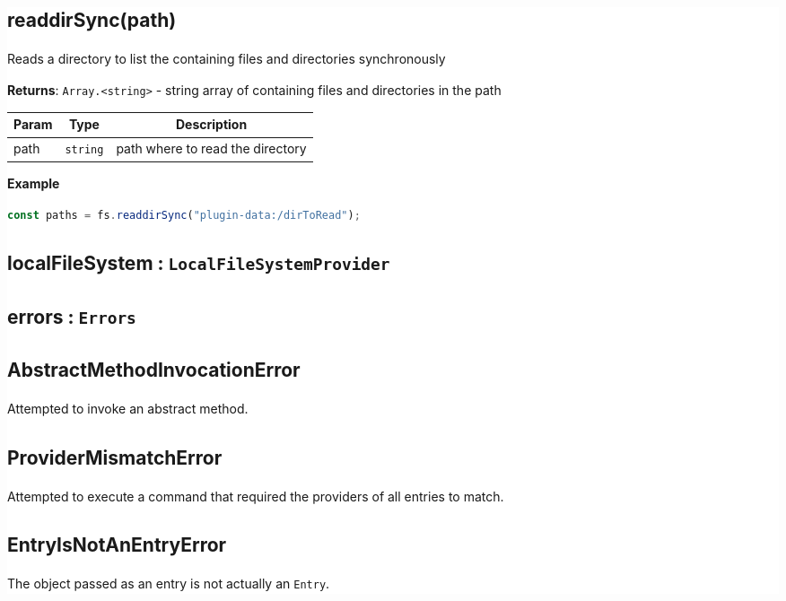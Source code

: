 
<a name="module-storage-filesystem-readdirsync" id="module-storage-filesystem-readdirsync"></a>

## readdirSync(path)
Reads a directory to list the containing files and directories synchronously

**Returns**: `Array.<string>` - string array of containing files and directories in the path  

| Param | Type | Description |
| --- | --- | --- |
| path | `string` | path where to read the directory |

**Example**  
```js
const paths = fs.readdirSync("plugin-data:/dirToRead");
```


<a name="module-storage-localfilesystem" id="module-storage-localfilesystem"></a>

## localFileSystem : `LocalFileSystemProvider`


<a name="module-storage-errors" id="module-storage-errors"></a>

## errors : `Errors`


<a name="module-storage-errors-abstractmethodinvocationerror" id="module-storage-errors-abstractmethodinvocationerror"></a>

## AbstractMethodInvocationError
Attempted to invoke an abstract method.



<a name="module-storage-errors-providermismatcherror" id="module-storage-errors-providermismatcherror"></a>

## ProviderMismatchError
Attempted to execute a command that required the providers of all
entries to match.



<a name="module-storage-errors-entryisnotanentryerror" id="module-storage-errors-entryisnotanentryerror"></a>

## EntryIsNotAnEntryError
The object passed as an entry is not actually an `Entry`.



<a name="module-storage-errors-entryisnotafoldererror" id="module-storage-errors-entryisnotafoldererror"></a>
